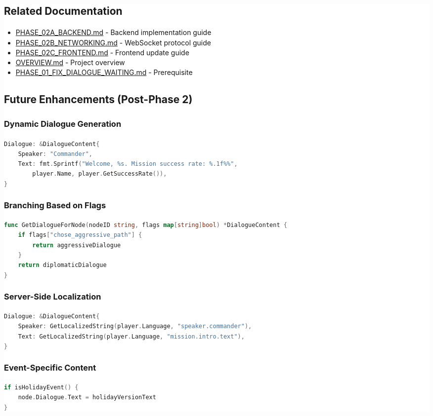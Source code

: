 ## Related Documentation

- [PHASE_02A_BACKEND.md](PHASE_02A_BACKEND.md) - Backend implementation guide
- [PHASE_02B_NETWORKING.md](PHASE_02B_NETWORKING.md) - WebSocket protocol guide
- [PHASE_02C_FRONTEND.md](PHASE_02C_FRONTEND.md) - Frontend update guide
- [OVERVIEW.md](OVERVIEW.md) - Project overview
- [PHASE_01_FIX_DIALOGUE_WAITING.md](PHASE_01_FIX_DIALOGUE_WAITING.md) - Prerequisite

## Future Enhancements (Post-Phase 2)

### Dynamic Dialogue Generation
```go
Dialogue: &DialogueContent{
    Speaker: "Commander",
    Text: fmt.Sprintf("Welcome, %s. Mission success rate: %.1f%%",
        player.Name, player.GetSuccessRate()),
}
```

### Branching Based on Flags
```go
func GetDialogueForNode(nodeID string, flags map[string]bool) *DialogueContent {
    if flags["chose_aggressive_path"] {
        return aggressiveDialogue
    }
    return diplomaticDialogue
}
```

### Server-Side Localization
```go
Dialogue: &DialogueContent{
    Speaker: GetLocalizedString(player.Language, "speaker.commander"),
    Text: GetLocalizedString(player.Language, "mission.intro.text"),
}
```

### Event-Specific Content
```go
if isHolidayEvent() {
    node.Dialogue.Text = holidayVersionText
}
```
